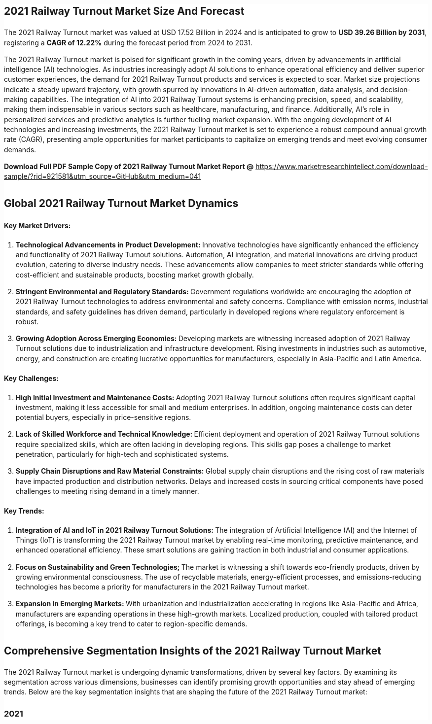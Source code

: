 <h2>2021 Railway Turnout Market Size And Forecast</h2><p>The 2021 Railway Turnout market was valued at USD 17.52 Billion in 2024 and is anticipated to grow to <strong>USD 39.26 Billion by 2031</strong>, registering a <strong>CAGR of 12.22%</strong> during the forecast period from 2024 to 2031.</p><p>The 2021 Railway Turnout market is poised for significant growth in the coming years, driven by advancements in artificial intelligence (AI) technologies. As industries increasingly adopt AI solutions to enhance operational efficiency and deliver superior customer experiences, the demand for 2021 Railway Turnout products and services is expected to soar. Market size projections indicate a steady upward trajectory, with growth spurred by innovations in AI-driven automation, data analysis, and decision-making capabilities. The integration of AI into 2021 Railway Turnout systems is enhancing precision, speed, and scalability, making them indispensable in various sectors such as healthcare, manufacturing, and finance. Additionally, AI’s role in personalized services and predictive analytics is further fueling market expansion. With the ongoing development of AI technologies and increasing investments, the 2021 Railway Turnout market is set to experience a robust compound annual growth rate (CAGR), presenting ample opportunities for market participants to capitalize on emerging trends and meet evolving consumer demands.</p><p><strong>Download Full PDF Sample Copy of 2021 Railway Turnout Market Report @</strong>&nbsp;<a href="https://www.marketresearchintellect.com/download-sample/?rid=921581&amp;utm_source=GitHub&amp;utm_medium=041">https://www.marketresearchintellect.com/download-sample/?rid=921581&amp;utm_source=GitHub&amp;utm_medium=041</a></p><h2>Global 2021 Railway Turnout Market Dynamics</h2><h4><strong>Key Market Drivers:</strong></h4><ol><li><p><strong>Technological Advancements in Product Development:&nbsp;</strong>Innovative technologies have significantly enhanced the efficiency and functionality of 2021 Railway Turnout solutions. Automation, AI integration, and material innovations are driving product evolution, catering to diverse industry needs. These advancements allow companies to meet stricter standards while offering cost-efficient and sustainable products, boosting market growth globally.</p></li><li><p><strong>Stringent Environmental and Regulatory Standards:&nbsp;</strong>Government regulations worldwide are encouraging the adoption of 2021 Railway Turnout technologies to address environmental and safety concerns. Compliance with emission norms, industrial standards, and safety guidelines has driven demand, particularly in developed regions where regulatory enforcement is robust.</p></li><li><p><strong>Growing Adoption Across Emerging Economies:&nbsp;</strong>Developing markets are witnessing increased adoption of 2021 Railway Turnout solutions due to industrialization and infrastructure development. Rising investments in industries such as automotive, energy, and construction are creating lucrative opportunities for manufacturers, especially in Asia-Pacific and Latin America.</p></li></ol><h4><strong>Key Challenges:</strong></h4><ol><li><p><strong>High Initial Investment and Maintenance Costs:&nbsp;</strong>Adopting 2021 Railway Turnout solutions often requires significant capital investment, making it less accessible for small and medium enterprises. In addition, ongoing maintenance costs can deter potential buyers, especially in price-sensitive regions.</p></li><li><p><strong>Lack of Skilled Workforce and Technical Knowledge:&nbsp;</strong>Efficient deployment and operation of 2021 Railway Turnout solutions require specialized skills, which are often lacking in developing regions. This skills gap poses a challenge to market penetration, particularly for high-tech and sophisticated systems.</p></li><li><p><strong>Supply Chain Disruptions and Raw Material Constraints:&nbsp;</strong>Global supply chain disruptions and the rising cost of raw materials have impacted production and distribution networks. Delays and increased costs in sourcing critical components have posed challenges to meeting rising demand in a timely manner.</p></li></ol><h4><strong>Key Trends:</strong></h4><ol><li><p><strong>Integration of AI and IoT in 2021 Railway Turnout Solutions:&nbsp;</strong>The integration of Artificial Intelligence (AI) and the Internet of Things (IoT) is transforming the 2021 Railway Turnout market by enabling real-time monitoring, predictive maintenance, and enhanced operational efficiency. These smart solutions are gaining traction in both industrial and consumer applications.</p></li><li><p><strong>Focus on Sustainability and Green Technologies;&nbsp;</strong>The market is witnessing a shift towards eco-friendly products, driven by growing environmental consciousness. The use of recyclable materials, energy-efficient processes, and emissions-reducing technologies has become a priority for manufacturers in the 2021 Railway Turnout market.</p></li><li><p><strong>Expansion in Emerging Markets:&nbsp;</strong>With urbanization and industrialization accelerating in regions like Asia-Pacific and Africa, manufacturers are expanding operations in these high-growth markets. Localized production, coupled with tailored product offerings, is becoming a key trend to cater to region-specific demands.</p></li></ol><div class="article-main__content" data-test-id="publishing-text-block"><h2>Comprehensive Segmentation Insights of the 2021 Railway Turnout Market</h2><p>The 2021 Railway Turnout market is undergoing dynamic transformations, driven by several key factors. By examining its segmentation across various dimensions, businesses can identify promising growth opportunities and stay ahead of emerging trends. Below are the key segmentation insights that are shaping the future of the 2021 Railway Turnout market:</p><h3><strong>2021